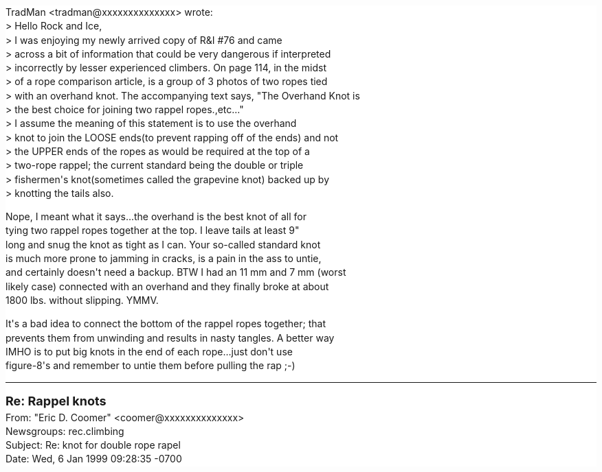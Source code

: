 <p>TradMan &lt;tradman@xxxxxxxxxxxxxx&gt; wrote:<br>
&gt; Hello Rock and Ice,<br>
&gt; I was enjoying my newly arrived copy of R&amp;I #76 and came<br>
&gt; across a bit of information that could be very dangerous
if interpreted<br>
&gt; incorrectly by lesser experienced climbers. On page 114,
in the midst<br>
&gt; of a rope comparison article, is a group of 3 photos of two
ropes tied<br>
&gt; with an overhand knot. The accompanying text says, "The
Overhand Knot is<br>
&gt; the best choice for joining two rappel ropes.,etc..."<br>
&gt; I assume the meaning of this statement is to use the overhand<br>
&gt; knot to join the LOOSE ends(to prevent rapping off of the
ends) and not<br>
&gt; the UPPER ends of the ropes as would be required at the top
of a<br>
&gt; two-rope rappel; the current standard being the double or
triple<br>
&gt; fishermen's knot(sometimes called the grapevine knot) backed
up by<br>
&gt; knotting the tails also.</p>

<p>Nope, I meant what it says...the overhand is the best knot
of all for<br>
tying two rappel ropes together at the top. I leave tails at least
9"<br>
long and snug the knot as tight as I can. Your so-called standard
knot<br>
is much more prone to jamming in cracks, is a pain in the ass
to untie,<br>
and certainly doesn't need a backup. BTW I had an 11 mm and 7
mm (worst<br>
likely case) connected with an overhand and they finally broke
at about<br>
1800 lbs. without slipping. YMMV.</p>

<p>It's a bad idea to connect the bottom of the rappel ropes together;
that<br>
prevents them from unwinding and results in nasty tangles. A better
way<br>
IMHO is to put big knots in the end of each rope...just don't
use<br>
figure-8's and remember to untie them before pulling the rap ;-)</p>

<p></p><hr align="LEFT"><p></p>

<p><b><font size="+1">Re: Rappel knots</font></b><br>
  From: "Eric D. Coomer" &lt;coomer@xxxxxxxxxxxxxx&gt;<br>
Newsgroups: rec.climbing<br>
Subject: Re: knot for double rope rapel<br>
Date: Wed, 6 Jan 1999 09:28:35 -0700</p>
